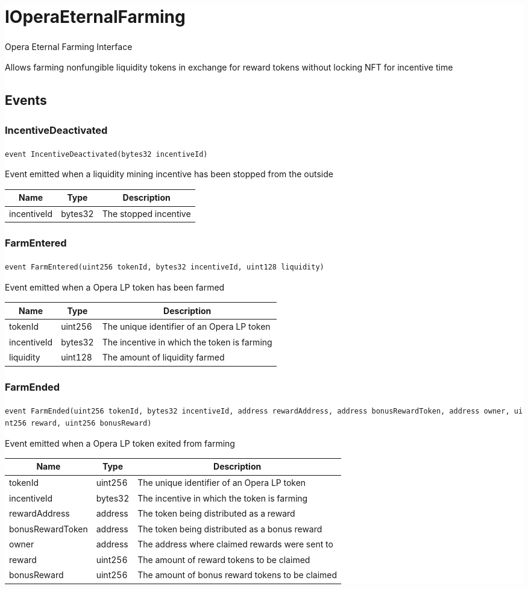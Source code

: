 

# IOperaEternalFarming


Opera Eternal Farming Interface

Allows farming nonfungible liquidity tokens in exchange for reward tokens without locking NFT for incentive time


## Events
### IncentiveDeactivated

```solidity
event IncentiveDeactivated(bytes32 incentiveId)
```

Event emitted when a liquidity mining incentive has been stopped from the outside

| Name | Type | Description |
| ---- | ---- | ----------- |
| incentiveId | bytes32 | The stopped incentive |

### FarmEntered

```solidity
event FarmEntered(uint256 tokenId, bytes32 incentiveId, uint128 liquidity)
```

Event emitted when a Opera LP token has been farmed

| Name | Type | Description |
| ---- | ---- | ----------- |
| tokenId | uint256 | The unique identifier of an Opera LP token |
| incentiveId | bytes32 | The incentive in which the token is farming |
| liquidity | uint128 | The amount of liquidity farmed |

### FarmEnded

```solidity
event FarmEnded(uint256 tokenId, bytes32 incentiveId, address rewardAddress, address bonusRewardToken, address owner, uint256 reward, uint256 bonusReward)
```

Event emitted when a Opera LP token exited from farming

| Name | Type | Description |
| ---- | ---- | ----------- |
| tokenId | uint256 | The unique identifier of an Opera LP token |
| incentiveId | bytes32 | The incentive in which the token is farming |
| rewardAddress | address | The token being distributed as a reward |
| bonusRewardToken | address | The token being distributed as a bonus reward |
| owner | address | The address where claimed rewards were sent to |
| reward | uint256 | The amount of reward tokens to be claimed |
| bonusReward | uint256 | The amount of bonus reward tokens to be claimed |
